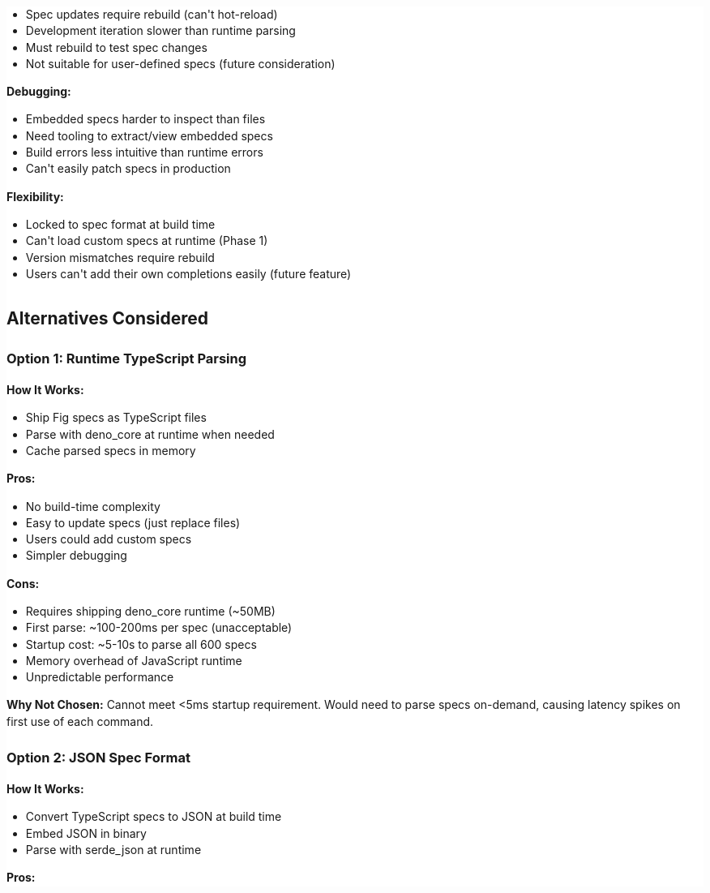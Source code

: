 - Spec updates require rebuild (can't hot-reload)
- Development iteration slower than runtime parsing
- Must rebuild to test spec changes
- Not suitable for user-defined specs (future consideration)

**Debugging:**

- Embedded specs harder to inspect than files
- Need tooling to extract/view embedded specs
- Build errors less intuitive than runtime errors
- Can't easily patch specs in production

**Flexibility:**

- Locked to spec format at build time
- Can't load custom specs at runtime (Phase 1)
- Version mismatches require rebuild
- Users can't add their own completions easily (future feature)

## Alternatives Considered

### Option 1: Runtime TypeScript Parsing

**How It Works:**

- Ship Fig specs as TypeScript files
- Parse with deno_core at runtime when needed
- Cache parsed specs in memory

**Pros:**

- No build-time complexity
- Easy to update specs (just replace files)
- Users could add custom specs
- Simpler debugging

**Cons:**

- Requires shipping deno_core runtime (~50MB)
- First parse: ~100-200ms per spec (unacceptable)
- Startup cost: ~5-10s to parse all 600 specs
- Memory overhead of JavaScript runtime
- Unpredictable performance

**Why Not Chosen:** Cannot meet <5ms startup requirement. Would need to parse
specs on-demand, causing latency spikes on first use of each command.

### Option 2: JSON Spec Format

**How It Works:**

- Convert TypeScript specs to JSON at build time
- Embed JSON in binary
- Parse with serde_json at runtime

**Pros:**
